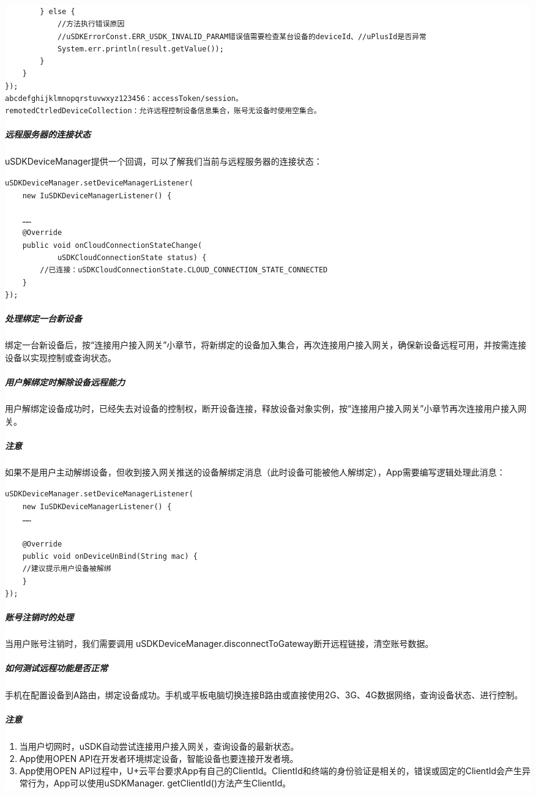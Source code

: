 			} else {
				//方法执行错误原因
				//uSDKErrorConst.ERR_USDK_INVALID_PARAM错误值需要检查某台设备的deviceId、//uPlusId是否异常
				System.err.println(result.getValue());
			}	
		}
	});
	abcdefghijklmnopqrstuvwxyz123456：accessToken/session。
	remotedCtrledDeviceCollection：允许远程控制设备信息集合，账号无设备时使用空集合。

<h5>远程服务器的连接状态</h5>

uSDKDeviceManager提供一个回调，可以了解我们当前与远程服务器的连接状态：
	
	uSDKDeviceManager.setDeviceManagerListener(
		new IuSDKDeviceManagerListener() {
			
		……
		@Override
		public void onCloudConnectionStateChange(
				uSDKCloudConnectionState status) {	
			//已连接：uSDKCloudConnectionState.CLOUD_CONNECTION_STATE_CONNECTED
		}
	});

<h5>处理绑定一台新设备</h5>
绑定一台新设备后，按“连接用户接入网关”小章节，将新绑定的设备加入集合，再次连接用户接入网关，确保新设备远程可用，并按需连接设备以实现控制或查询状态。

<h5>用户解绑定时解除设备远程能力</h5>
用户解绑定设备成功时，已经失去对设备的控制权，断开设备连接，释放设备对象实例，按“连接用户接入网关”小章节再次连接用户接入网关。

<h5>注意</h5>
如果不是用户主动解绑设备，但收到接入网关推送的设备解绑定消息（此时设备可能被他人解绑定），App需要编写逻辑处理此消息：
	

	uSDKDeviceManager.setDeviceManagerListener(
		new IuSDKDeviceManagerListener() {
		……
				
		@Override
		public void onDeviceUnBind(String mac) {								
		//建议提示用户设备被解绑
		}
	});

<h5>账号注销时的处理</h5>
当用户账号注销时，我们需要调用 uSDKDeviceManager.disconnectToGateway断开远程链接，清空账号数据。 

<h5>如何测试远程功能是否正常</h5>
手机在配置设备到A路由，绑定设备成功。手机或平板电脑切换连接B路由或直接使用2G、3G、4G数据网络，查询设备状态、进行控制。

<h5>注意</h5>
<ol>
<li>当用户切网时，uSDK自动尝试连接用户接入网关，查询设备的最新状态。</li>
<li>App使用OPEN API在开发者环境绑定设备，智能设备也要连接开发者境。</li>
<li>App使用OPEN API过程中，U+云平台要求App有自己的ClientId。ClientId和终端的身份验证是相关的，错误或固定的ClientId会产生异常行为，App可以使用uSDKManager. getClientId()方法产生ClientId。</li>
</ol>
